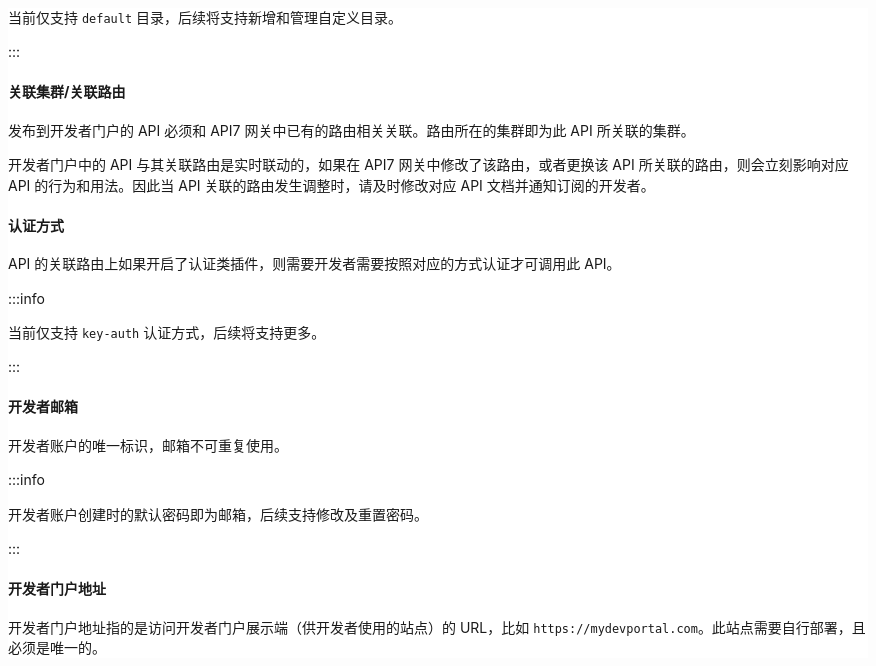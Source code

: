 当前仅支持 `default` 目录，后续将支持新增和管理自定义目录。

:::

#### 关联集群/关联路由

发布到开发者门户的 API 必须和 API7 网关中已有的路由相关关联。路由所在的集群即为此 API 所关联的集群。

开发者门户中的 API 与其关联路由是实时联动的，如果在 API7 网关中修改了该路由，或者更换该 API 所关联的路由，则会立刻影响对应 API 的行为和用法。因此当 API 关联的路由发生调整时，请及时修改对应 API 文档并通知订阅的开发者。

#### 认证方式

API 的关联路由上如果开启了认证类插件，则需要开发者需要按照对应的方式认证才可调用此 API。

:::info

当前仅支持 `key-auth` 认证方式，后续将支持更多。

:::

#### 开发者邮箱

开发者账户的唯一标识，邮箱不可重复使用。

:::info

开发者账户创建时的默认密码即为邮箱，后续支持修改及重置密码。

:::

#### 开发者门户地址

开发者门户地址指的是访问开发者门户展示端（供开发者使用的站点）的 URL，比如 `https://mydevportal.com`。此站点需要自行部署，且必须是唯一的。
